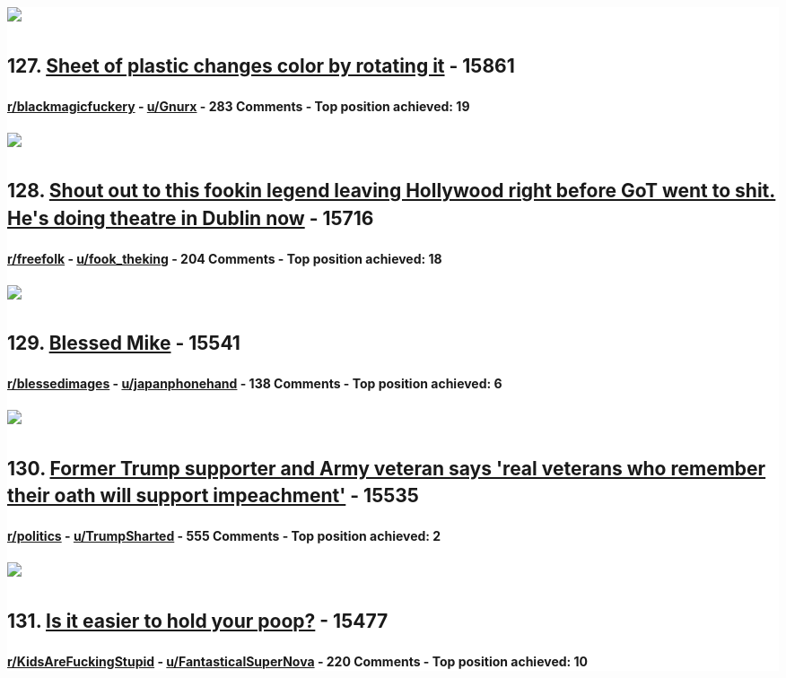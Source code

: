 <a href="https://i.redd.it/v5i0rkzskfy31.jpg"><img src="https://b.thumbs.redditmedia.com/GJWF7d0gdt7d-sNcbC9Yi2eazNWddW_m57ElO4r7m-k.jpg"></img></a>

## 127. [Sheet of plastic changes color by rotating it](http://reddit.com/r/blackmagicfuckery/comments/dvre8a/sheet_of_plastic_changes_color_by_rotating_it/) - 15861
#### [r/blackmagicfuckery](http://reddit.com/r/blackmagicfuckery) - [u/Gnurx](http://reddit.com/u/Gnurx) - 283 Comments - Top position achieved: 19

<a href="https://v.redd.it/a9bivgrkbgy31"><img src="https://b.thumbs.redditmedia.com/FwcVKEptGIC3hJY8-JS9xP7hCHHyQZ9qbBKUImStBFs.jpg"></img></a>

## 128. [Shout out to this fookin legend leaving Hollywood right before GoT went to shit. He's doing theatre in Dublin now](http://reddit.com/r/freefolk/comments/dvp7vl/shout_out_to_this_fookin_legend_leaving_hollywood/) - 15716
#### [r/freefolk](http://reddit.com/r/freefolk) - [u/fook_theking](http://reddit.com/u/fook_theking) - 204 Comments - Top position achieved: 18

<a href="https://i.imgur.com/HM6Mak9.png"><img src="https://a.thumbs.redditmedia.com/c79rboHOh8kLCrR9E2j6eVE05rGsc1m9aScKAkN96B8.jpg"></img></a>

## 129. [Blessed Mike](http://reddit.com/r/blessedimages/comments/dw2hah/blessed_mike/) - 15541
#### [r/blessedimages](http://reddit.com/r/blessedimages) - [u/japanphonehand](http://reddit.com/u/japanphonehand) - 138 Comments - Top position achieved: 6

<a href="https://i.redd.it/fqew8t3r7ky31.jpg"><img src="https://b.thumbs.redditmedia.com/ihD64W-38XcVIF-Egu6g3TBzoB0VG7T5Y0CLuqE1AiM.jpg"></img></a>

## 130. [Former Trump supporter and Army veteran says 'real veterans who remember their oath will support impeachment'](http://reddit.com/r/politics/comments/dvwkzc/former_trump_supporter_and_army_veteran_says_real/) - 15535
#### [r/politics](http://reddit.com/r/politics) - [u/TrumpSharted](http://reddit.com/u/TrumpSharted) - 555 Comments - Top position achieved: 2

<a href="https://www.newsweek.com/former-trump-supporter-veterans-impeachment-1471549"><img src="https://b.thumbs.redditmedia.com/XO_nYNmSUioQG-_6RsDceQyeLIwyr_hH56x_9vVdA1w.jpg"></img></a>

## 131. [Is it easier to hold your poop?](http://reddit.com/r/KidsAreFuckingStupid/comments/dvr1uk/is_it_easier_to_hold_your_poop/) - 15477
#### [r/KidsAreFuckingStupid](http://reddit.com/r/KidsAreFuckingStupid) - [u/FantasticalSuperNova](http://reddit.com/u/FantasticalSuperNova) - 220 Comments - Top position achieved: 10

